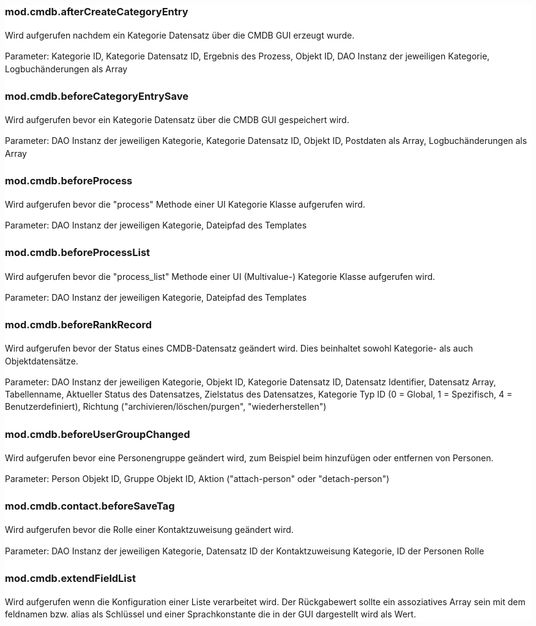 ### mod.cmdb.afterCreateCategoryEntry

Wird aufgerufen nachdem ein Kategorie Datensatz über die CMDB GUI erzeugt wurde.

Parameter: Kategorie ID, Kategorie Datensatz ID, Ergebnis des Prozess, Objekt ID, DAO Instanz der jeweiligen Kategorie, Logbuchänderungen als Array

### mod.cmdb.beforeCategoryEntrySave

Wird aufgerufen bevor ein Kategorie Datensatz über die CMDB GUI gespeichert wird.

Parameter: DAO Instanz der jeweiligen Kategorie, Kategorie Datensatz ID, Objekt ID, Postdaten als Array, Logbuchänderungen als Array

### mod.cmdb.beforeProcess

Wird aufgerufen bevor die "process" Methode einer UI Kategorie Klasse aufgerufen wird.

Parameter: DAO Instanz der jeweiligen Kategorie, Dateipfad des Templates

### mod.cmdb.beforeProcessList

Wird aufgerufen bevor die "process\_list" Methode einer UI (Multivalue-) Kategorie Klasse aufgerufen wird.

Parameter: DAO Instanz der jeweiligen Kategorie, Dateipfad des Templates

### mod.cmdb.beforeRankRecord

Wird aufgerufen bevor der Status eines CMDB-Datensatz geändert wird. Dies beinhaltet sowohl Kategorie- als auch Objektdatensätze.

Parameter: DAO Instanz der jeweiligen Kategorie, Objekt ID, Kategorie Datensatz ID, Datensatz Identifier, Datensatz Array, Tabellenname, Aktueller Status des Datensatzes, Zielstatus des Datensatzes, Kategorie Typ ID (0 = Global, 1 = Spezifisch, 4 = Benutzerdefiniert), Richtung ("archivieren/löschen/purgen", "wiederherstellen")

### mod.cmdb.beforeUserGroupChanged

Wird aufgerufen bevor eine Personengruppe geändert wird, zum Beispiel beim hinzufügen oder entfernen von Personen.

Parameter: Person Objekt ID, Gruppe Objekt ID, Aktion ("attach-person" oder "detach-person")

### mod.cmdb.contact.beforeSaveTag

Wird aufgerufen bevor die Rolle einer Kontaktzuweisung geändert wird.

Parameter: DAO Instanz der jeweiligen Kategorie, Datensatz ID der Kontaktzuweisung Kategorie, ID der Personen Rolle

### mod.cmdb.extendFieldList

Wird aufgerufen wenn die Konfiguration einer Liste verarbeitet wird. Der Rückgabewert sollte ein assoziatives Array sein mit dem feldnamen bzw. alias als Schlüssel und einer Sprachkonstante die in der GUI dargestellt wird als Wert.
